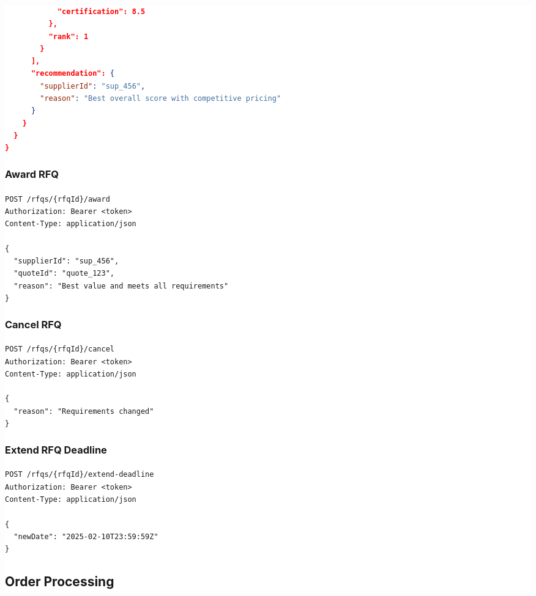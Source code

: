 ```json
            "certification": 8.5
          },
          "rank": 1
        }
      ],
      "recommendation": {
        "supplierId": "sup_456",
        "reason": "Best overall score with competitive pricing"
      }
    }
  }
}
```

### Award RFQ

```http
POST /rfqs/{rfqId}/award
Authorization: Bearer <token>
Content-Type: application/json

{
  "supplierId": "sup_456",
  "quoteId": "quote_123",
  "reason": "Best value and meets all requirements"
}
```

### Cancel RFQ

```http
POST /rfqs/{rfqId}/cancel
Authorization: Bearer <token>
Content-Type: application/json

{
  "reason": "Requirements changed"
}
```

### Extend RFQ Deadline

```http
POST /rfqs/{rfqId}/extend-deadline
Authorization: Bearer <token>
Content-Type: application/json

{
  "newDate": "2025-02-10T23:59:59Z"
}
```

## Order Processing
